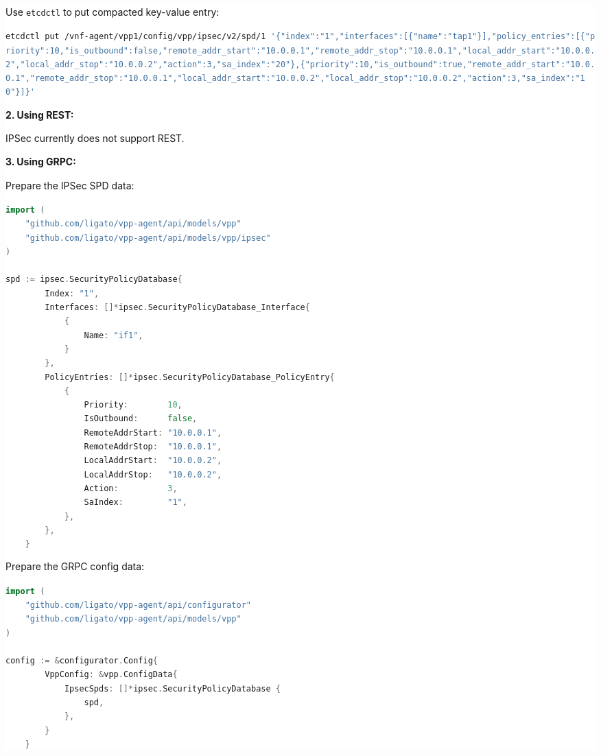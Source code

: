 Use `etcdctl` to put compacted key-value entry:
```bash
etcdctl put /vnf-agent/vpp1/config/vpp/ipsec/v2/spd/1 '{"index":"1","interfaces":[{"name":"tap1"}],"policy_entries":[{"priority":10,"is_outbound":false,"remote_addr_start":"10.0.0.1","remote_addr_stop":"10.0.0.1","local_addr_start":"10.0.0.2","local_addr_stop":"10.0.0.2","action":3,"sa_index":"20"},{"priority":10,"is_outbound":true,"remote_addr_start":"10.0.0.1","remote_addr_stop":"10.0.0.1","local_addr_start":"10.0.0.2","local_addr_stop":"10.0.0.2","action":3,"sa_index":"10"}]}'
```

**2. Using REST:**

IPSec currently does not support REST.

**3. Using GRPC:**

Prepare the IPSec SPD data:
```go
import (
	"github.com/ligato/vpp-agent/api/models/vpp"
	"github.com/ligato/vpp-agent/api/models/vpp/ipsec"
)

spd := ipsec.SecurityPolicyDatabase{
		Index: "1",
		Interfaces: []*ipsec.SecurityPolicyDatabase_Interface{
			{
				Name: "if1",
			}
		},
		PolicyEntries: []*ipsec.SecurityPolicyDatabase_PolicyEntry{
			{
				Priority:        10,
				IsOutbound:      false,
				RemoteAddrStart: "10.0.0.1",
				RemoteAddrStop:  "10.0.0.1",
				LocalAddrStart:  "10.0.0.2",
				LocalAddrStop:   "10.0.0.2",
				Action:          3,
				SaIndex:         "1",
			},
		},
	}
```

Prepare the GRPC config data:
```go
import (
	"github.com/ligato/vpp-agent/api/configurator"
	"github.com/ligato/vpp-agent/api/models/vpp"
)

config := &configurator.Config{
		VppConfig: &vpp.ConfigData{
			IpsecSpds: []*ipsec.SecurityPolicyDatabase {
				spd,
			},	
		}
	}
```


[acl-model]: https://github.com/ligato/vpp-agent/blob/master/api/models/vpp/acl/acl.proto
[arp-model]: https://github.com/ligato/vpp-agent/blob/master/api/models/vpp/l3/arp.proto
[bd-model]: https://github.com/ligato/vpp-agent/blob/master/api/models/vpp/l2/bridge-domain.proto
[fib-model]: https://github.com/ligato/vpp-agent/blob/master/api/models/vpp/l2/fib.proto
[grpc-tutorial]: ../tutorials/08_grpc-tutorial.md
[interface-config-file]: https://github.com/ligato/vpp-agent/blob/master/plugins/vpp/ifplugin/vpp-ifplugin.conf
[interface-model]: https://github.com/ligato/vpp-agent/blob/master/api/models/vpp/interfaces/interface.proto
[interface-state-model]: https://github.com/ligato/vpp-agent/blob/master/api/models/vpp/interfaces/state.proto
[ipsec-model]: https://github.com/ligato/vpp-agent/blob/master/api/models/vpp/ipsec/ipsec.proto
[key-reference]: ../user-guide/reference.md
[l3-model]: https://github.com/ligato/vpp-agent/blob/master/api/models/vpp/l3/l3.proto
[linux-interface-plugin-guide]: linux-plugins.md#interface-plugin
[punt-model]: https://github.com/ligato/vpp-agent/blob/master/api/models/vpp/punt/punt.proto
[route-model]: https://github.com/ligato/vpp-agent/blob/master/api/models/vpp/l3/route.proto
[src6-model]: https://github.com/ligato/vpp-agent/blob/master/api/models/vpp/srv6/srv6.proto
[xc-model]: https://github.com/ligato/vpp-agent/blob/master/api/models/vpp/l2/xconnect.proto